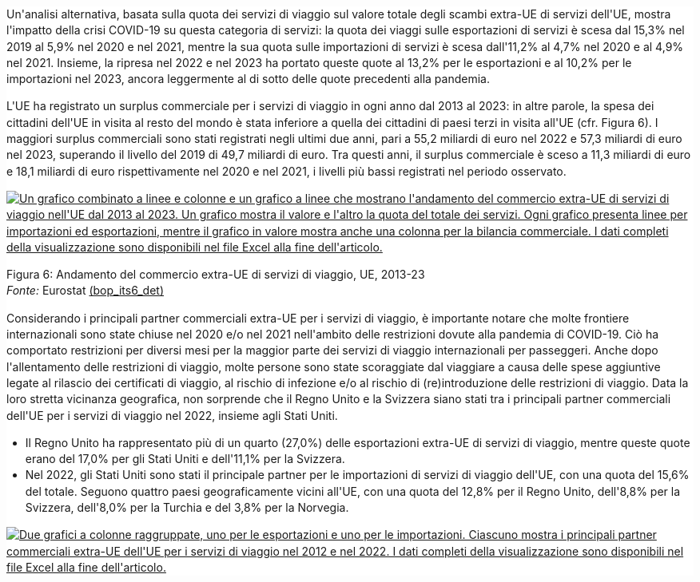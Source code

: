 Un'analisi alternativa, basata sulla quota dei servizi di viaggio sul valore totale degli scambi extra-UE di servizi dell'UE, mostra l'impatto della crisi COVID-19 su questa categoria di servizi: la quota dei viaggi sulle esportazioni di servizi è scesa dal 15,3% nel 2019 al 5,9% nel 2020 e nel 2021, mentre la sua quota sulle importazioni di servizi è scesa dall'11,2% al 4,7% nel 2020 e al 4,9% nel 2021. Insieme, la ripresa nel 2022 e nel 2023 ha portato queste quote al 13,2% per le esportazioni e al 10,2% per le importazioni nel 2023, ancora leggermente al di sotto delle quote precedenti alla pandemia.

L'UE ha registrato un surplus commerciale per i servizi di viaggio in ogni anno dal 2013 al 2023: in altre parole, la spesa dei cittadini dell'UE in visita al resto del mondo è stata inferiore a quella dei cittadini di paesi terzi in visita all'UE (cfr. Figura 6). I maggiori surplus commerciali sono stati registrati negli ultimi due anni, pari a 55,2 miliardi di euro nel 2022 e 57,3 miliardi di euro nel 2023, superando il livello del 2019 di 49,7 miliardi di euro. Tra questi anni, il surplus commerciale è sceso a 11,3 miliardi di euro e 18,1 miliardi di euro rispettivamente nel 2020 e nel 2021, i livelli più bassi registrati nel periodo osservato.

[![Un grafico combinato a linee e colonne e un grafico a linee che mostrano l'andamento del commercio extra-UE di servizi di viaggio nell'UE dal 2013 al 2023. Un grafico mostra il valore e l'altro la quota del totale dei servizi. Ogni grafico presenta linee per importazioni ed esportazioni, mentre il grafico in valore mostra anche una colonna per la bilancia commerciale. I dati completi della visualizzazione sono disponibili nel file Excel alla fine dell'articolo.](https://ec.europa.eu/eurostat/statistics-explained/images/thumb/9/97/Developments_for_extra-EU_trade_in_travel_services%2C_EU%2C_2013%E2%80%9323_GL2024.png/800px-Developments_for_extra-EU_trade_in_travel_services%2C_EU%2C_2013%E2%80%9323_GL2024.png)](https://ec.europa.eu/eurostat/statistics-explained/index.php?title=File:Developments_for_extra-EU_trade_in_travel_services,_EU,_2013%E2%80%9323_GL2024.png)

Figura 6: Andamento del commercio extra-UE di servizi di viaggio, UE, 2013-23  
*Fonte:* Eurostat [(bop\_its6\_det)](https://ec.europa.eu/eurostat/databrowser/view/bop_its6_det/default/table?lang=en)

Considerando i principali partner commerciali extra-UE per i servizi di viaggio, è importante notare che molte frontiere internazionali sono state chiuse nel 2020 e/o nel 2021 nell'ambito delle restrizioni dovute alla pandemia di COVID-19. Ciò ha comportato restrizioni per diversi mesi per la maggior parte dei servizi di viaggio internazionali per passeggeri. Anche dopo l'allentamento delle restrizioni di viaggio, molte persone sono state scoraggiate dal viaggiare a causa delle spese aggiuntive legate al rilascio dei certificati di viaggio, al rischio di infezione e/o al rischio di (re)introduzione delle restrizioni di viaggio. Data la loro stretta vicinanza geografica, non sorprende che il Regno Unito e la Svizzera siano stati tra i principali partner commerciali dell'UE per i servizi di viaggio nel 2022, insieme agli Stati Uniti.

- Il Regno Unito ha rappresentato più di un quarto (27,0%) delle esportazioni extra-UE di servizi di viaggio, mentre queste quote erano del 17,0% per gli Stati Uniti e dell'11,1% per la Svizzera.
- Nel 2022, gli Stati Uniti sono stati il principale partner per le importazioni di servizi di viaggio dell'UE, con una quota del 15,6% del totale. Seguono quattro paesi geograficamente vicini all'UE, con una quota del 12,8% per il Regno Unito, dell'8,8% per la Svizzera, dell'8,0% per la Turchia e del 3,8% per la Norvegia.

[![Due grafici a colonne raggruppate, uno per le esportazioni e uno per le importazioni. Ciascuno mostra i principali partner commerciali extra-UE dell'UE per i servizi di viaggio nel 2012 e nel 2022. I dati completi della visualizzazione sono disponibili nel file Excel alla fine dell'articolo.](https://ec.europa.eu/eurostat/statistics-explained/images/thumb/9/97/Principal_extra-EU_trade_partners_for_travel_services%2C_EU%2C_2012_and_2022_%28%25_of_extra-EU_total%29_GL2024.png/800px-Principal_extra-EU_trade_partners_for_travel_services%2C_EU%2C_2012_and_2022_%28%25_of_extra-EU_total%29_GL2024.png)](https://ec.europa.eu/eurostat/statistics-explained/index.php?title=File:Principal_extra-EU_trade_partners_for_travel_services,_EU,_2012_and_2022_\(%25_of_extra-EU_total\)_GL2024.png)
